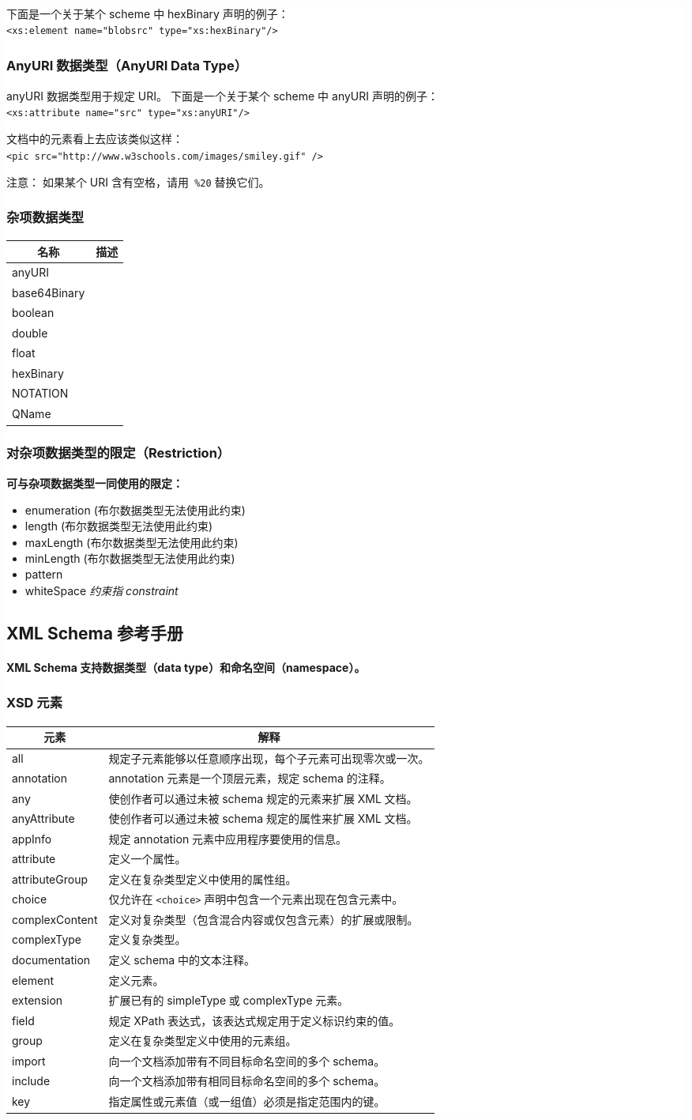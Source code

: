 下面是一个关于某个 scheme 中 hexBinary 声明的例子：<br/>
`<xs:element name="blobsrc" type="xs:hexBinary"/>`

### AnyURI 数据类型（AnyURI Data Type）

anyURI 数据类型用于规定 URI。 
下面是一个关于某个 scheme 中 anyURI 声明的例子：<br/>
`<xs:attribute name="src" type="xs:anyURI"/>`

文档中的元素看上去应该类似这样：<br/>
`<pic src="http://www.w3schools.com/images/smiley.gif" />`

注意： 如果某个 URI 含有空格，请用` %20` 替换它们。

### 杂项数据类型

名称	| 描述
------|------
anyURI	 |
base64Binary	  |
boolean	  |
double	  |
float	  |
hexBinary	  |
NOTATION	  |
QName	 | 

### 对杂项数据类型的限定（Restriction）

**可与杂项数据类型一同使用的限定：**

- enumeration (布尔数据类型无法使用此约束)
- length (布尔数据类型无法使用此约束)
- maxLength (布尔数据类型无法使用此约束)
- minLength (布尔数据类型无法使用此约束)
- pattern
- whiteSpace
*约束指 constraint*

## XML Schema 参考手册

**XML Schema 支持数据类型（data type）和命名空间（namespace）。**

### XSD 元素

元素 |	解释
------|------
all	 |	规定子元素能够以任意顺序出现，每个子元素可出现零次或一次。
annotation	 |		annotation 元素是一个顶层元素，规定 schema 的注释。
any	 |	 	使创作者可以通过未被 schema 规定的元素来扩展 XML 文档。
anyAttribute	 |	 使创作者可以通过未被 schema 规定的属性来扩展 XML 文档。
appInfo	 |	规定 annotation 元素中应用程序要使用的信息。
attribute		 |		定义一个属性。
attributeGroup	 |			定义在复杂类型定义中使用的属性组。
choice		 |		仅允许在 `<choice>` 声明中包含一个元素出现在包含元素中。
complexContent		 |		定义对复杂类型（包含混合内容或仅包含元素）的扩展或限制。
complexType		 |		定义复杂类型。
documentation		 |		定义 schema 中的文本注释。
element		 |		定义元素。
extension		 |		扩展已有的 simpleType 或 complexType 元素。
field		 |		规定 XPath 表达式，该表达式规定用于定义标识约束的值。
group		 |		定义在复杂类型定义中使用的元素组。
import		 |		向一个文档添加带有不同目标命名空间的多个 schema。
include	 |			向一个文档添加带有相同目标命名空间的多个 schema。
key		 |		指定属性或元素值（或一组值）必须是指定范围内的键。